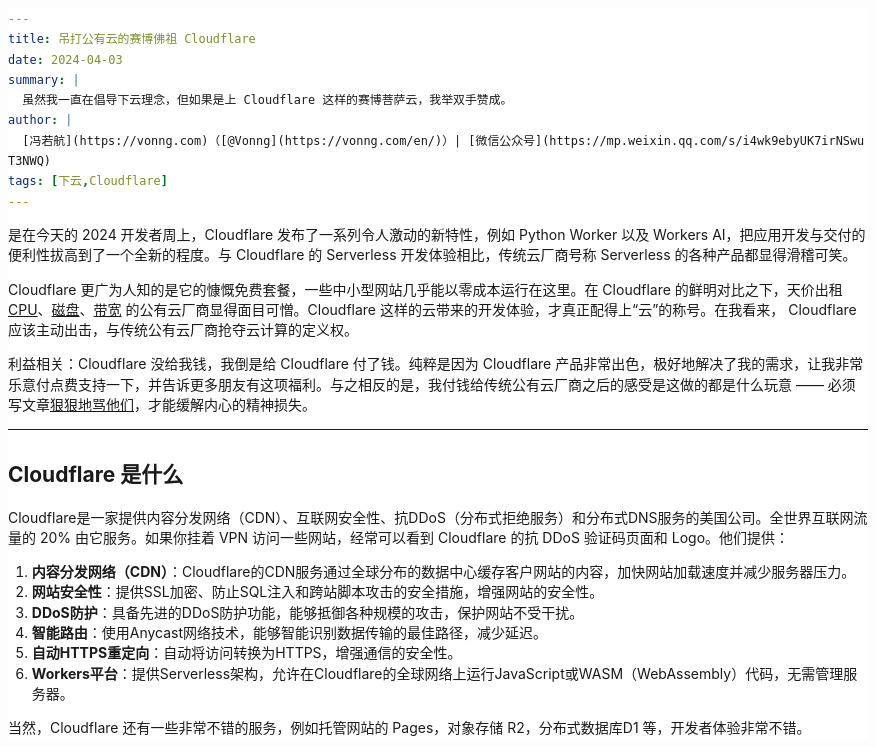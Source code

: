 ```yaml
---
title: 吊打公有云的赛博佛祖 Cloudflare
date: 2024-04-03
summary: |
  虽然我一直在倡导下云理念，但如果是上 Cloudflare 这样的赛博菩萨云，我举双手赞成。
author: |
  [冯若航](https://vonng.com)（[@Vonng](https://vonng.com/en/)）| [微信公众号](https://mp.weixin.qq.com/s/i4wk9ebyUK7irNSwuT3NWQ)
tags: [下云,Cloudflare]
---
```


是在今天的 2024 开发者周上，Cloudflare 发布了一系列令人激动的新特性，例如 Python Worker 以及 Workers AI，把应用开发与交付的便利性拔高到了一个全新的程度。与 Cloudflare 的 Serverless 开发体验相比，传统云厂商号称 Serverless 的各种产品都显得滑稽可笑。

Cloudflare 更广为人知的是它的慷慨免费套餐，一些中小型网站几乎能以零成本运行在这里。在 Cloudflare 的鲜明对比之下，天价出租 [CPU](/zh/blog/cloud/ecs)、[磁盘](/zh/blog/cloud/ebs)、[带宽](/zh/blog/cloud/cdn) 的公有云厂商显得面目可憎。Cloudflare 这样的云带来的开发体验，才真正配得上“云”的称号。在我看来， Cloudflare 应该主动出击，与传统公有云厂商抢夺云计算的定义权。

利益相关：Cloudflare 没给我钱，我倒是给 Cloudflare 付了钱。纯粹是因为 Cloudflare 产品非常出色，极好地解决了我的需求，让我非常乐意付点费支持一下，并告诉更多朋友有这项福利。与之相反的是，我付钱给传统公有云厂商之后的感受是这做的都是什么玩意 —— 必须写文章[狠狠地骂他们](/zh/blog/cloud)，才能缓解内心的精神损失。


---------------

## Cloudflare 是什么

Cloudflare是一家提供内容分发网络（CDN）、互联网安全性、抗DDoS（分布式拒绝服务）和分布式DNS服务的美国公司。全世界互联网流量的 20% 由它服务。如果你挂着 VPN 访问一些网站，经常可以看到 Cloudflare 的抗 DDoS 验证码页面和 Logo。他们提供：

1. **内容分发网络（CDN）**：Cloudflare的CDN服务通过全球分布的数据中心缓存客户网站的内容，加快网站加载速度并减少服务器压力。
2. **网站安全性**：提供SSL加密、防止SQL注入和跨站脚本攻击的安全措施，增强网站的安全性。
3. **DDoS防护**：具备先进的DDoS防护功能，能够抵御各种规模的攻击，保护网站不受干扰。
4. **智能路由**：使用Anycast网络技术，能够智能识别数据传输的最佳路径，减少延迟。
5. **自动HTTPS重定向**：自动将访问转换为HTTPS，增强通信的安全性。
6. **Workers平台**：提供Serverless架构，允许在Cloudflare的全球网络上运行JavaScript或WASM（WebAssembly）代码，无需管理服务器。

当然，Cloudflare 还有一些非常不错的服务，例如托管网站的 Pages，对象存储 R2，分布式数据库D1 等，开发者体验非常不错。
